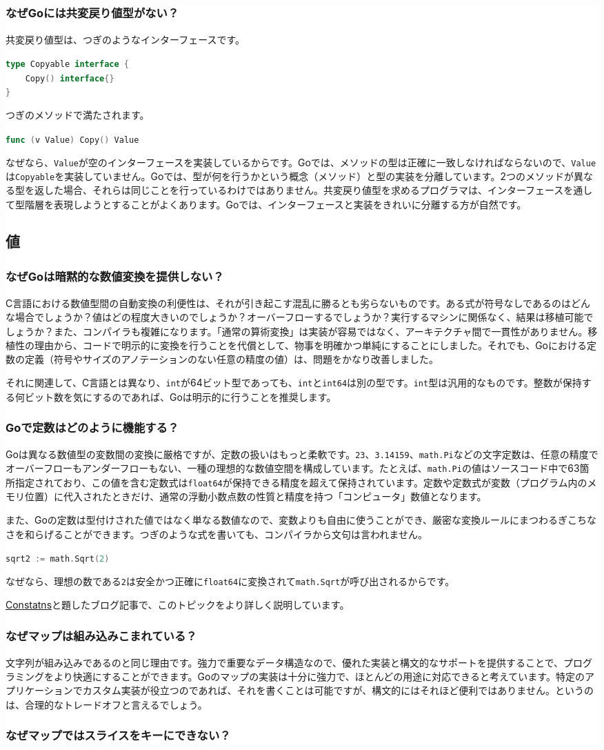 ### なぜGoには共変戻り値型がない？

共変戻り値型は、つぎのようなインターフェースです。

```go
type Copyable interface {
    Copy() interface{}
}
```

つぎのメソッドで満たされます。

```go
func (v Value) Copy() Value
```

なぜなら、`Value`が空のインターフェースを実装しているからです。Goでは、メソッドの型は正確に一致しなければならないので、`Value`は`Copyable`を実装していません。Goでは、型が何を行うかという概念（メソッド）と型の実装を分離しています。2つのメソッドが異なる型を返した場合、それらは同じことを行っているわけではありません。共変戻り値型を求めるプログラマは、インターフェースを通して型階層を表現しようとすることがよくあります。Goでは、インターフェースと実装をきれいに分離する方が自然です。

## 値

### なぜGoは暗黙的な数値変換を提供しない？

C言語における数値型間の自動変換の利便性は、それが引き起こす混乱に勝るとも劣らないものです。ある式が符号なしであるのはどんな場合でしょうか？値はどの程度大きいのでしょうか？オーバーフローするでしょうか？実行するマシンに関係なく、結果は移植可能でしょうか？また、コンパイラも複雑になります。「通常の算術変換」は実装が容易ではなく、アーキテクチャ間で一貫性がありません。移植性の理由から、コードで明示的に変換を行うことを代償として、物事を明確かつ単純にすることにしました。それでも、Goにおける定数の定義（符号やサイズのアノテーションのない任意の精度の値）は、問題をかなり改善しました。

それに関連して、C言語とは異なり、`int`が64ビット型であっても、`int`と`int64`は別の型です。`int`型は汎用的なものです。整数が保持する何ビット数を気にするのであれば、Goは明示的に行うことを推奨します。

### Goで定数はどのように機能する？

Goは異なる数値型の変数間の変換に厳格ですが、定数の扱いはもっと柔軟です。`23`、`3.14159`、`math.Pi`などの文字定数は、任意の精度でオーバーフローもアンダーフローもない、一種の理想的な数値空間を構成しています。たとえば、`math.Pi`の値はソースコード中で63箇所指定されており、この値を含む定数式は`float64`が保持できる精度を超えて保持されています。定数や定数式が変数（プログラム内のメモリ位置）に代入されたときだけ、通常の浮動小数点数の性質と精度を持つ「コンピュータ」数値となります。

また、Goの定数は型付けされた値ではなく単なる数値なので、変数よりも自由に使うことができ、厳密な変換ルールにまつわるぎこちなさを和らげることができます。つぎのような式を書いても、コンパイラから文句は言われません。

```go
sqrt2 := math.Sqrt(2)
```

なぜなら、理想の数である`2`は安全かつ正確に`float64`に変換されて`math.Sqrt`が呼び出されるからです。

[Constatns](https://go.dev/blog/constants)と題したブログ記事で、このトピックをより詳しく説明しています。

### なぜマップは組み込みこまれている？

文字列が組み込みであるのと同じ理由です。強力で重要なデータ構造なので、優れた実装と構文的なサポートを提供することで、プログラミングをより快適にすることができます。Goのマップの実装は十分に強力で、ほとんどの用途に対応できると考えています。特定のアプリケーションでカスタム実装が役立つのであれば、それを書くことは可能ですが、構文的にはそれほど便利ではありません。というのは、合理的なトレードオフと言えるでしょう。

### なぜマップではスライスをキーにできない？
